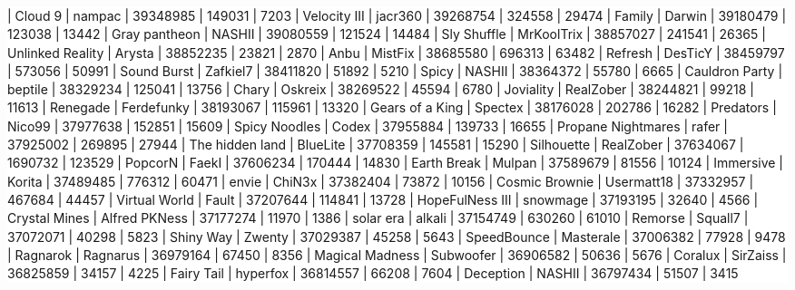 | Cloud 9 | nampac | 39348985 | 149031 | 7203
| Velocity III | jacr360 | 39268754 | 324558 | 29474
| Family | Darwin | 39180479 | 123038 | 13442
| Gray pantheon | NASHII | 39080559 | 121524 | 14484
| Sly Shuffle | MrKoolTrix | 38857027 | 241541 | 26365
| Unlinked Reality | Arysta | 38852235 | 23821 | 2870
| Anbu | MistFix | 38685580 | 696313 | 63482
| Refresh | DesTicY | 38459797 | 573056 | 50991
| Sound Burst | Zafkiel7 | 38411820 | 51892 | 5210
| Spicy | NASHII | 38364372 | 55780 | 6665
| Cauldron Party | beptile | 38329234 | 125041 | 13756
| Chary | Oskreix | 38269522 | 45594 | 6780
| Joviality | RealZober | 38244821 | 99218 | 11613
| Renegade | Ferdefunky | 38193067 | 115961 | 13320
| Gears of a King | Spectex | 38176028 | 202786 | 16282
| Predators | Nico99 | 37977638 | 152851 | 15609
| Spicy Noodles | Codex | 37955884 | 139733 | 16655
| Propane Nightmares | rafer | 37925002 | 269895 | 27944
| The hidden land | BlueLite | 37708359 | 145581 | 15290
| Silhouette  | RealZober | 37634067 | 1690732 | 123529
| PopcorN | FaekI | 37606234 | 170444 | 14830
| Earth Break | Mulpan | 37589679 | 81556 | 10124
| Immersive  | Korita | 37489485 | 776312 | 60471
| envie | ChiN3x | 37382404 | 73872 | 10156
| Cosmic Brownie | Usermatt18 | 37332957 | 467684 | 44457
| Virtual World | Fault | 37207644 | 114841 | 13728
| HopeFulNess III | snowmage | 37193195 | 32640 | 4566
| Crystal Mines | Alfred PKNess | 37177274 | 11970 | 1386
| solar era | alkali | 37154749 | 630260 | 61010
| Remorse | Squall7 | 37072071 | 40298 | 5823
| Shiny Way | Zwenty | 37029387 | 45258 | 5643
| SpeedBounce | Masterale | 37006382 | 77928 | 9478
| Ragnarok | Ragnarus | 36979164 | 67450 | 8356
| Magical Madness | Subwoofer | 36906582 | 50636 | 5676
| Coralux | SirZaiss | 36825859 | 34157 | 4225
| Fairy Tail | hyperfox | 36814557 | 66208 | 7604
| Deception | NASHII | 36797434 | 51507 | 3415